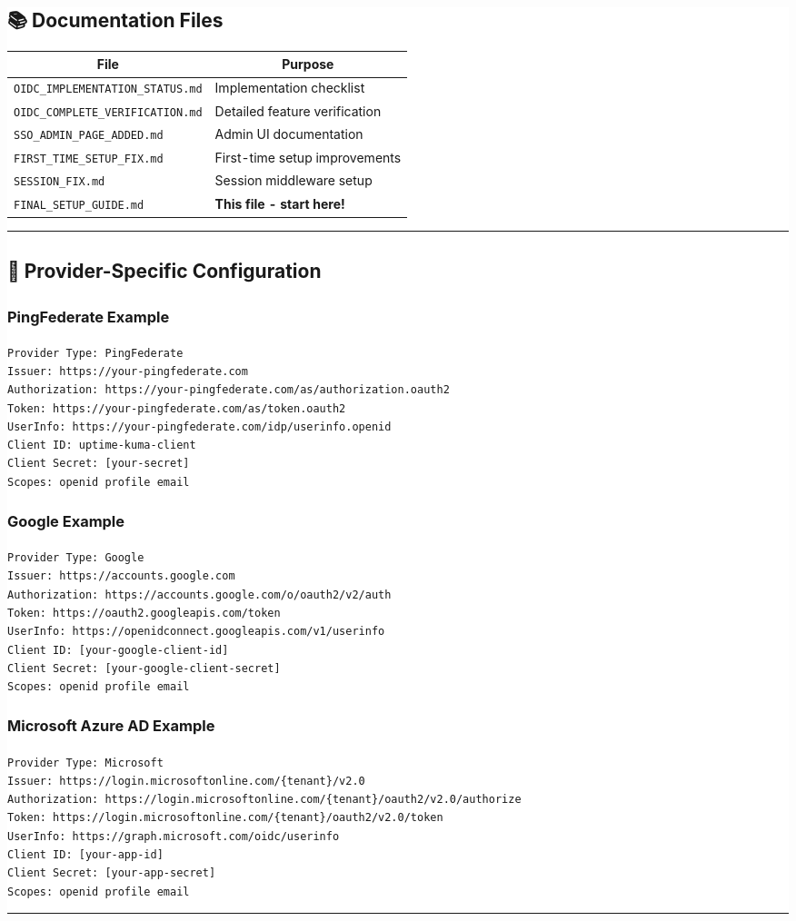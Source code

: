 
## 📚 Documentation Files

| File | Purpose |
|------|---------|
| `OIDC_IMPLEMENTATION_STATUS.md` | Implementation checklist |
| `OIDC_COMPLETE_VERIFICATION.md` | Detailed feature verification |
| `SSO_ADMIN_PAGE_ADDED.md` | Admin UI documentation |
| `FIRST_TIME_SETUP_FIX.md` | First-time setup improvements |
| `SESSION_FIX.md` | Session middleware setup |
| `FINAL_SETUP_GUIDE.md` | **This file - start here!** |

---

## 🎯 Provider-Specific Configuration

### PingFederate Example

```
Provider Type: PingFederate
Issuer: https://your-pingfederate.com
Authorization: https://your-pingfederate.com/as/authorization.oauth2
Token: https://your-pingfederate.com/as/token.oauth2
UserInfo: https://your-pingfederate.com/idp/userinfo.openid
Client ID: uptime-kuma-client
Client Secret: [your-secret]
Scopes: openid profile email
```

### Google Example

```
Provider Type: Google
Issuer: https://accounts.google.com
Authorization: https://accounts.google.com/o/oauth2/v2/auth
Token: https://oauth2.googleapis.com/token
UserInfo: https://openidconnect.googleapis.com/v1/userinfo
Client ID: [your-google-client-id]
Client Secret: [your-google-client-secret]
Scopes: openid profile email
```

### Microsoft Azure AD Example

```
Provider Type: Microsoft
Issuer: https://login.microsoftonline.com/{tenant}/v2.0
Authorization: https://login.microsoftonline.com/{tenant}/oauth2/v2.0/authorize
Token: https://login.microsoftonline.com/{tenant}/oauth2/v2.0/token
UserInfo: https://graph.microsoft.com/oidc/userinfo
Client ID: [your-app-id]
Client Secret: [your-app-secret]
Scopes: openid profile email
```

---